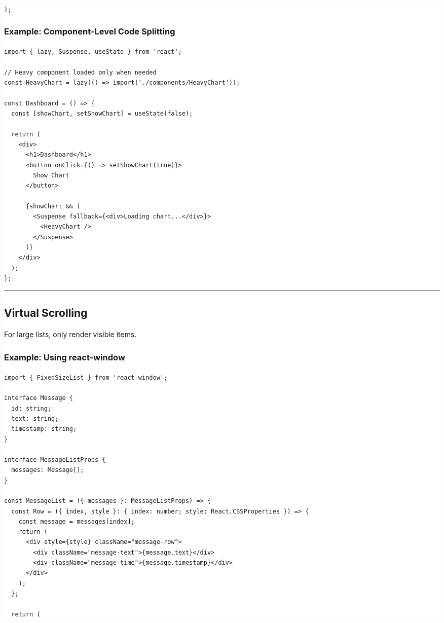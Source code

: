 ```tsx
);
```

### Example: Component-Level Code Splitting

```tsx
import { lazy, Suspense, useState } from 'react';

// Heavy component loaded only when needed
const HeavyChart = lazy(() => import('./components/HeavyChart'));

const Dashboard = () => {
  const [showChart, setShowChart] = useState(false);

  return (
    <div>
      <h1>Dashboard</h1>
      <button onClick={() => setShowChart(true)}>
        Show Chart
      </button>

      {showChart && (
        <Suspense fallback={<div>Loading chart...</div>}>
          <HeavyChart />
        </Suspense>
      )}
    </div>
  );
};
```

---

## Virtual Scrolling

For large lists, only render visible items.

### Example: Using react-window

```tsx
import { FixedSizeList } from 'react-window';

interface Message {
  id: string;
  text: string;
  timestamp: string;
}

interface MessageListProps {
  messages: Message[];
}

const MessageList = ({ messages }: MessageListProps) => {
  const Row = ({ index, style }: { index: number; style: React.CSSProperties }) => {
    const message = messages[index];
    return (
      <div style={style} className="message-row">
        <div className="message-text">{message.text}</div>
        <div className="message-time">{message.timestamp}</div>
      </div>
    );
  };

  return (
```